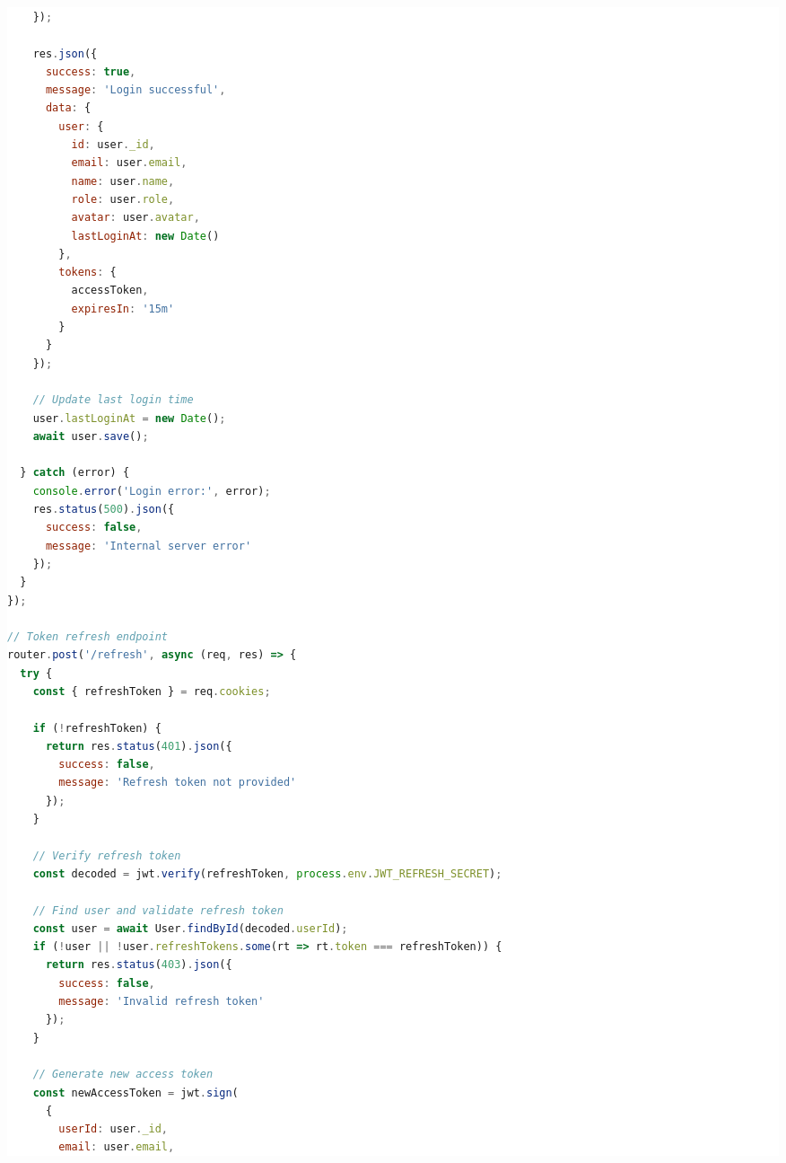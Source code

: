 ```javascript
    });

    res.json({
      success: true,
      message: 'Login successful',
      data: {
        user: {
          id: user._id,
          email: user.email,
          name: user.name,
          role: user.role,
          avatar: user.avatar,
          lastLoginAt: new Date()
        },
        tokens: {
          accessToken,
          expiresIn: '15m'
        }
      }
    });

    // Update last login time
    user.lastLoginAt = new Date();
    await user.save();

  } catch (error) {
    console.error('Login error:', error);
    res.status(500).json({
      success: false,
      message: 'Internal server error'
    });
  }
});

// Token refresh endpoint
router.post('/refresh', async (req, res) => {
  try {
    const { refreshToken } = req.cookies;

    if (!refreshToken) {
      return res.status(401).json({
        success: false,
        message: 'Refresh token not provided'
      });
    }

    // Verify refresh token
    const decoded = jwt.verify(refreshToken, process.env.JWT_REFRESH_SECRET);
    
    // Find user and validate refresh token
    const user = await User.findById(decoded.userId);
    if (!user || !user.refreshTokens.some(rt => rt.token === refreshToken)) {
      return res.status(403).json({
        success: false,
        message: 'Invalid refresh token'
      });
    }

    // Generate new access token
    const newAccessToken = jwt.sign(
      { 
        userId: user._id, 
        email: user.email,
```